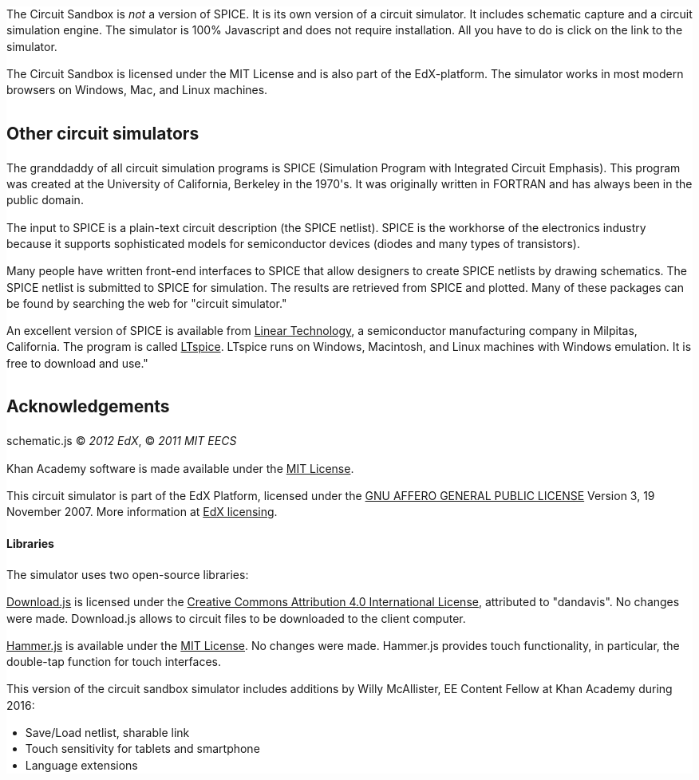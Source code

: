 The Circuit Sandbox is *not* a version of SPICE. It is its own version of a circuit simulator. It includes schematic capture and a circuit simulation engine. The simulator is 100% Javascript and does not require installation. All you have to do is click on the link to the simulator.

The Circuit Sandbox is licensed under the MIT License and is also part of the EdX-platform. The simulator works in most modern browsers on Windows, Mac, and Linux machines. 

## Other circuit simulators

The granddaddy of all circuit simulation programs is SPICE (Simulation Program with Integrated Circuit Emphasis). This program was created at the University of California, Berkeley in the 1970's. It was originally written in FORTRAN and has always been in the public domain. 

The input to SPICE is a plain-text circuit description (the SPICE netlist). SPICE is the workhorse of the electronics industry because it supports sophisticated models for semiconductor devices (diodes and many types of transistors). 

Many people have written front-end interfaces to SPICE that allow designers to create SPICE netlists by drawing schematics. The SPICE netlist is submitted to SPICE for simulation. The results are retrieved from SPICE and plotted.  Many of these packages can be found by searching the web for "circuit simulator." 

An excellent version of SPICE is available from [Linear Technology](http://www.linear.com/), a semiconductor manufacturing company in Milpitas, California. The program is called [LTspice](http://www.linear.com/designtools/software/#LTspice). LTspice runs on Windows, Macintosh, and Linux machines with Windows emulation. It is free to download and use."

## Acknowledgements

schematic.js   &copy; *2012 EdX*,  &copy; *2011 MIT EECS*

Khan Academy software is made available under the [MIT License](https://opensource.org/licenses/MIT).  

This circuit simulator is part of the EdX Platform, licensed under the 
[GNU AFFERO GENERAL PUBLIC LICENSE](https://github.com/edx/edx-platform/blob/master/LICENSE)
Version 3, 19 November 2007. More information at [EdX licensing](https://open.edx.org/open-edx-licensing).


#### Libraries

The simulator uses two open-source libraries:  

[Download.js](http://danml.com/download.html) is licensed under the [Creative Commons Attribution 4.0 International License](https://creativecommons.org/licenses/by/4.0/), attributed to "dandavis". No changes were made. Download.js allows to circuit files to be downloaded to the client computer.

[Hammer.js](http://hammerjs.github.io/) is available under the [MIT License](https://github.com/hammerjs/hammer.js/blob/master/LICENSE.md). No changes were made. Hammer.js provides touch functionality, in particular, the double-tap function for touch interfaces.

This version of the circuit sandbox simulator includes additions by Willy McAllister, EE Content Fellow at Khan Academy during 2016:

* Save/Load netlist, sharable link
* Touch sensitivity for tablets and smartphone
* Language extensions
